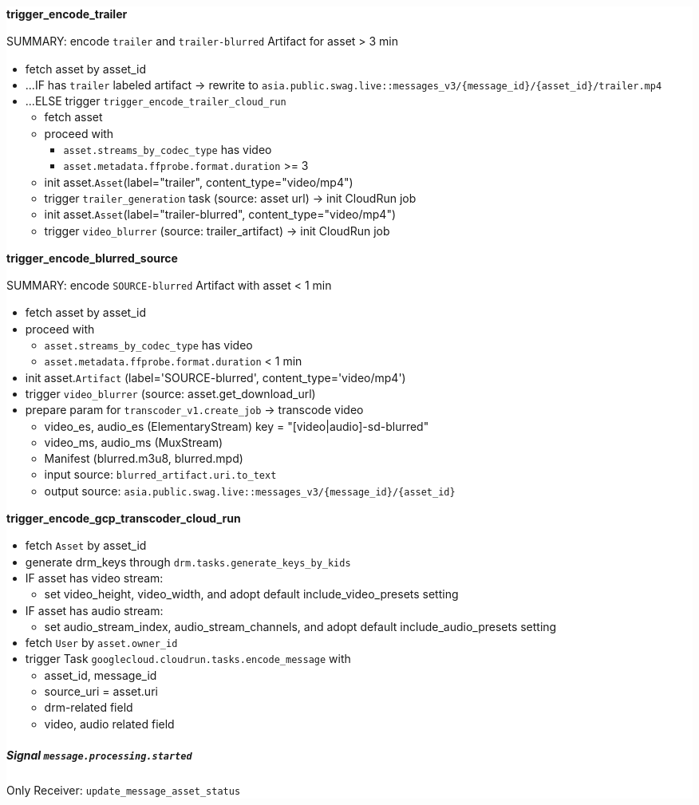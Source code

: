 **trigger_encode_trailer**

SUMMARY: encode `trailer` and `trailer-blurred` Artifact for asset > 3 min

- fetch asset by asset_id
- ...IF has `trailer` labeled artifact -> rewrite to `asia.public.swag.live::messages_v3/{message_id}/{asset_id}/trailer.mp4`
- ...ELSE trigger `trigger_encode_trailer_cloud_run`
  - fetch asset
  - proceed with
    - `asset.streams_by_codec_type` has video
    - `asset.metadata.ffprobe.format.duration` >= 3
  - init asset.`Asset`(label="trailer", content_type="video/mp4")
  - trigger `trailer_generation` task (source: asset url)
    -> init CloudRun job
  - init asset.`Asset`(label="trailer-blurred", content_type="video/mp4")
  - trigger `video_blurrer` (source: trailer_artifact)
    -> init CloudRun job

**trigger_encode_blurred_source**

SUMMARY: encode `SOURCE-blurred` Artifact with asset < 1 min

- fetch asset by asset_id
- proceed with
  - `asset.streams_by_codec_type` has video
  - `asset.metadata.ffprobe.format.duration` < 1 min
- init asset.`Artifact` (label='SOURCE-blurred', content_type='video/mp4')
- trigger `video_blurrer` (source: asset.get_download_url)
- prepare param for `transcoder_v1.create_job` -> transcode video
  - video_es, audio_es (ElementaryStream) key = "[video|audio]-sd-blurred"
  - video_ms, audio_ms (MuxStream)
  - Manifest (blurred.m3u8, blurred.mpd)
  - input source: `blurred_artifact.uri.to_text`
  - output source: `asia.public.swag.live::messages_v3/{message_id}/{asset_id}`

**trigger_encode_gcp_transcoder_cloud_run**

- fetch `Asset` by asset_id
- generate drm_keys through `drm.tasks.generate_keys_by_kids`
- IF asset has video stream:
  - set video_height, video_width, and adopt default include_video_presets setting
- IF asset has audio stream:
  - set audio_stream_index, audio_stream_channels, and adopt default include_audio_presets setting
- fetch `User` by `asset.owner_id`
- trigger Task `googlecloud.cloudrun.tasks.encode_message` with
  - asset_id, message_id
  - source_uri = asset.uri
  - drm-related field
  - video, audio related field

##### Signal `message.processing.started`

Only Receiver: `update_message_asset_status`
